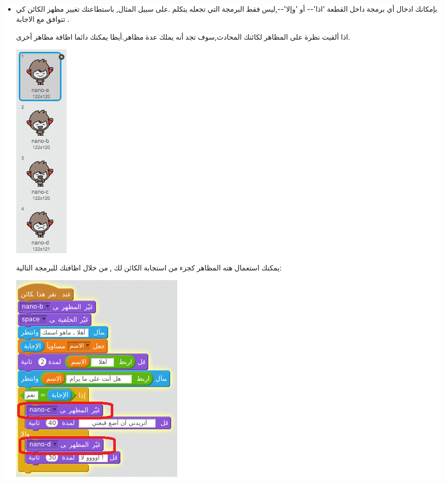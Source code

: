 + بإمكانك ادخال أي برمجة داخل القطعة 'اذا'-- أو 'وإلا'--,ليس فقط البرمجة التي تجعله يتكلم .على سبيل المثال, باستطاعتك تغيير مظهر الكائن كي تتوافق مع الاجابة .

	اذا ألقيت نظرة على المظاهر لكائنك المحادث,سوف تجد أنه يملك عدة مظاهر.أيظا يمكنك دائما اظافة مظاهر أخرى.
	

	![screenshot](chatbot-costumes.png)

	يمكنك استعمال هته المظاهر كجزء من استجابة الكائن لك , من خلال اظافتك للبرمجة التالية:
	

	![screenshot](chatbot-costumes-code.png)
